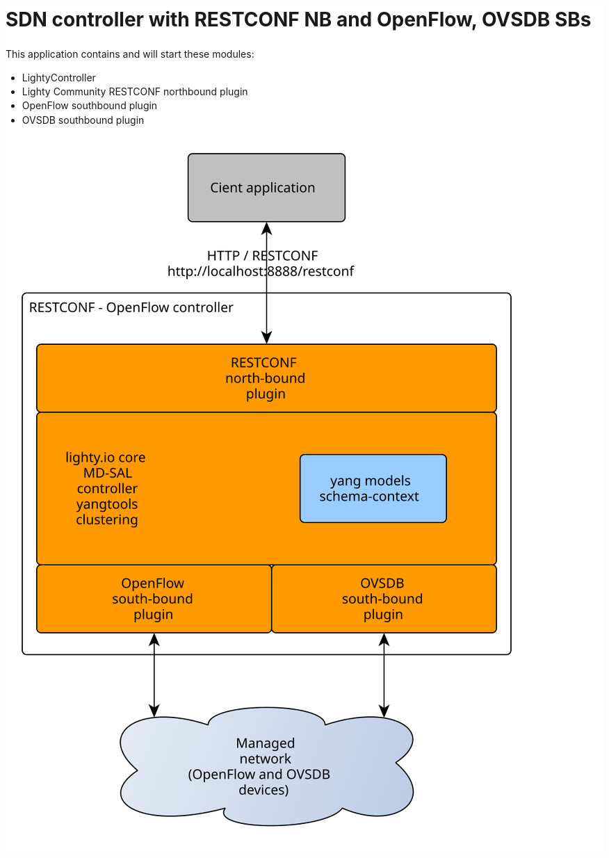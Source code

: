 # SDN controller with RESTCONF NB and OpenFlow, OVSDB SBs

This application contains and will start these modules:
* LightyController
* Lighty Community RESTCONF northbound plugin
* OpenFlow southbound plugin
* OVSDB southbound plugin

![architecture](docs/restconf-ofp-ovsdb-architecture.svg)
